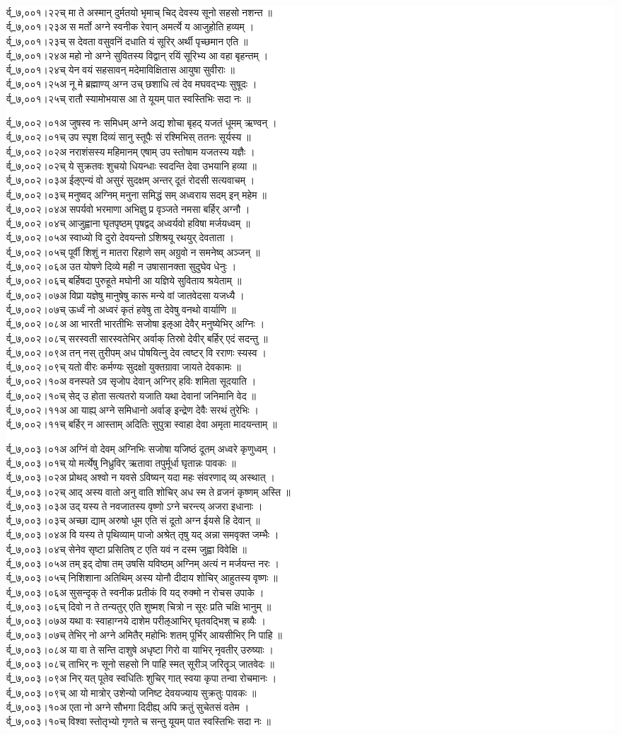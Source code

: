 र्व्_७,००१।२२च् मा ते अस्मान् दुर्मतयो भृमाच् चिद् देवस्य सूनो सहसो नशन्त ॥  
र्व्_७,००१।२३अ स मर्तो अग्ने स्वनीक रेवान् अमर्त्ये य आजुहोति हव्यम् ।  
र्व्_७,००१।२३च् स देवता वसुवनिं दधाति यं सूरिर् अर्थी पृच्छमान एति ॥  
र्व्_७,००१।२४अ महो नो अग्ने सुवितस्य विद्वान् रयिं सूरिभ्य आ वहा बृहन्तम् ।  
र्व्_७,००१।२४च् येन वयं सहसावन् मदेमाविक्षितास आयुषा सुवीराः ॥  
र्व्_७,००१।२५अ नू मे ब्रह्माण्य् अग्न उच् छशाधि त्वं देव मघवद्भ्यः सुषूदः ।  
र्व्_७,००१।२५च् रातौ स्यामोभयास आ ते यूयम् पात स्वस्तिभिः सदा नः ॥  
  
र्व्_७,००२।०१अ जुषस्व नः समिधम् अग्ने अद्य शोचा बृहद् यजतं धूमम् ऋण्वन् ।  
र्व्_७,००२।०१च् उप स्पृश दिव्यं सानु स्तूपैः सं रश्मिभिस् ततनः सूर्यस्य ॥  
र्व्_७,००२।०२अ नराशंसस्य महिमानम् एषाम् उप स्तोषाम यजतस्य यज्ञैः ।  
र्व्_७,००२।०२च् ये सुक्रतवः शुचयो धियन्धाः स्वदन्ति देवा उभयानि हव्या ॥  
र्व्_७,००२।०३अ ईऌएन्यं वो असुरं सुदक्षम् अन्तर् दूतं रोदसी सत्यवाचम् ।  
र्व्_७,००२।०३च् मनुष्वद् अग्निम् मनुना समिद्धं सम् अध्वराय सदम् इन् महेम ॥  
र्व्_७,००२।०४अ सपर्यवो भरमाणा अभिज्ञु प्र वृञ्जते नमसा बर्हिर् अग्नौ ।  
र्व्_७,००२।०४च् आजुह्वाना घृतपृष्ठम् पृषद्वद् अध्वर्यवो हविषा मर्जयध्वम् ॥  
र्व्_७,००२।०५अ स्वाध्यो वि दुरो देवयन्तो ऽशिश्रयू रथयुर् देवताता ।  
र्व्_७,००२।०५च् पूर्वी शिशुं न मातरा रिहाणे सम् अग्रुवो न समनेष्व् अञ्जन् ॥  
र्व्_७,००२।०६अ उत योषणे दिव्ये मही न उषासानक्ता सुदुघेव धेनुः ।  
र्व्_७,००२।०६च् बर्हिषदा पुरुहूते मघोनी आ यज्ञिये सुविताय श्रयेताम् ॥  
र्व्_७,००२।०७अ विप्रा यज्ञेषु मानुषेषु कारू मन्ये वां जातवेदसा यजध्यै ।  
र्व्_७,००२।०७च् ऊर्ध्वं नो अध्वरं कृतं हवेषु ता देवेषु वनथो वार्याणि ॥  
र्व्_७,००२।०८अ आ भारती भारतीभिः सजोषा इऌआ देवैर् मनुष्येभिर् अग्निः ।  
र्व्_७,००२।०८च् सरस्वती सारस्वतेभिर् अर्वाक् तिस्रो देवीर् बर्हिर् एदं सदन्तु ॥  
र्व्_७,००२।०९अ तन् नस् तुरीपम् अध पोषयित्नु देव त्वष्टर् वि रराणः स्यस्व ।  
र्व्_७,००२।०९च् यतो वीरः कर्मण्यः सुदक्षो युक्तग्रावा जायते देवकामः ॥  
र्व्_७,००२।१०अ वनस्पते ऽव सृजोप देवान् अग्निर् हविः शमिता सूदयाति ।  
र्व्_७,००२।१०च् सेद् उ होता सत्यतरो यजाति यथा देवानां जनिमानि वेद ॥  
र्व्_७,००२।११अ आ याह्य् अग्ने समिधानो अर्वाङ् इन्द्रेण देवैः सरथं तुरेभिः ।  
र्व्_७,००२।११च् बर्हिर् न आस्ताम् अदितिः सुपुत्रा स्वाहा देवा अमृता मादयन्ताम् ॥  
  
र्व्_७,००३।०१अ अग्निं वो देवम् अग्निभिः सजोषा यजिष्ठं दूतम् अध्वरे कृणुध्वम् ।  
र्व्_७,००३।०१च् यो मर्त्येषु निध्रुविर् ऋतावा तपुर्मूर्धा घृतान्नः पावकः ॥  
र्व्_७,००३।०२अ प्रोथद् अश्वो न यवसे ऽविष्यन् यदा महः संवरणाद् व्य् अस्थात् ।  
र्व्_७,००३।०२च् आद् अस्य वातो अनु वाति शोचिर् अध स्म ते व्रजनं कृष्णम् अस्ति ॥  
र्व्_७,००३।०३अ उद् यस्य ते नवजातस्य वृष्णो ऽग्ने चरन्त्य् अजरा इधानाः ।  
र्व्_७,००३।०३च् अच्छा द्याम् अरुषो धूम एति सं दूतो अग्न ईयसे हि देवान् ॥  
र्व्_७,००३।०४अ वि यस्य ते पृथिव्याम् पाजो अश्रेत् तृषु यद् अन्ना समवृक्त जम्भैः ।  
र्व्_७,००३।०४च् सेनेव सृष्टा प्रसितिष् ट एति यवं न दस्म जुह्वा विवेक्षि ॥  
र्व्_७,००३।०५अ तम् इद् दोषा तम् उषसि यविष्ठम् अग्निम् अत्यं न मर्जयन्त नरः ।  
र्व्_७,००३।०५च् निशिशाना अतिथिम् अस्य योनौ दीदाय शोचिर् आहुतस्य वृष्णः ॥  
र्व्_७,००३।०६अ सुसन्दृक् ते स्वनीक प्रतीकं वि यद् रुक्मो न रोचस उपाके ।  
र्व्_७,००३।०६च् दिवो न ते तन्यतुर् एति शुष्मश् चित्रो न सूरः प्रति चक्षि भानुम् ॥  
र्व्_७,००३।०७अ यथा वः स्वाहाग्नये दाशेम परीऌआभिर् घृतवद्भिश् च हव्यैः ।  
र्व्_७,००३।०७च् तेभिर् नो अग्ने अमितैर् महोभिः शतम् पूर्भिर् आयसीभिर् नि पाहि ॥  
र्व्_७,००३।०८अ या वा ते सन्ति दाशुषे अधृष्टा गिरो वा याभिर् नृवतीर् उरुष्याः ।  
र्व्_७,००३।०८च् ताभिर् नः सूनो सहसो नि पाहि स्मत् सूरीञ् जरितॄञ् जातवेदः ॥  
र्व्_७,००३।०९अ निर् यत् पूतेव स्वधितिः शुचिर् गात् स्वया कृपा तन्वा रोचमानः ।  
र्व्_७,००३।०९च् आ यो मात्रोर् उशेन्यो जनिष्ट देवयज्याय सुक्रतुः पावकः ॥  
र्व्_७,००३।१०अ एता नो अग्ने सौभगा दिदीह्य् अपि क्रतुं सुचेतसं वतेम ।  
र्व्_७,००३।१०च् विश्वा स्तोतृभ्यो गृणते च सन्तु यूयम् पात स्वस्तिभिः सदा नः ॥  
  